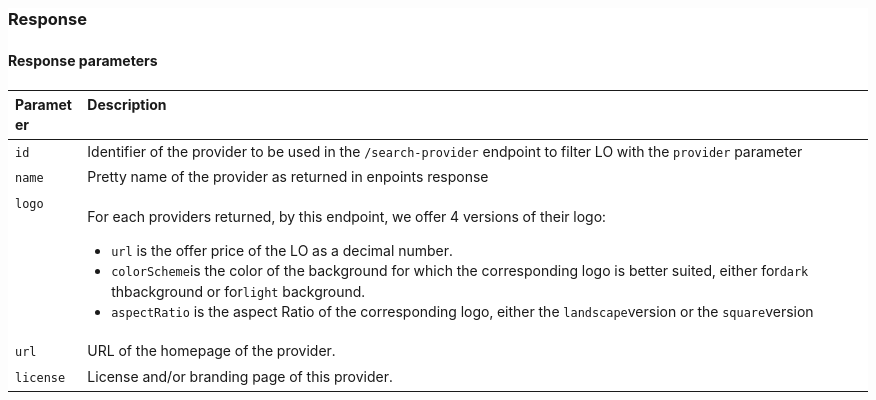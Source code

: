 ### Response 

#### Response parameters

<table>
  <thead>
    <tr>
      <th style="text-align:left">Parameter</th>
      <th style="text-align:left">Description</th>
    </tr>
  </thead>
  <tbody>
    <tr>
      <td style="text-align:left"><code>id</code>
      </td>
      <td style="text-align:left">Identifier of the provider to be used in the <code>/search-provider</code> endpoint
        to filter LO with the <code>provider</code> parameter</td>
    </tr>
    <tr>
      <td style="text-align:left"><code>name</code>
      </td>
      <td style="text-align:left">Pretty name of the provider as returned in enpoints response</td>
    </tr>
    <tr>
      <td style="text-align:left"><code>logo</code>
      </td>
      <td style="text-align:left">
        <p>For each providers returned, by this endpoint, we offer 4 versions of
          their logo:</p>
        <ul>
          <li><code>url</code> is the offer price of the LO as a decimal number.</li>
          <li><code>colorScheme</code>is the color of the background for which the corresponding
            logo is better suited, either for<code>dark</code>thbackground or for<code>light</code> background.</li>
          <li><code>aspectRatio</code> is the aspect Ratio of the corresponding logo,
            either the <code>landscape</code>version or the <code>square</code>version</li>
        </ul>
      </td>
    </tr>
    <tr>
      <td style="text-align:left"><code>url</code>
      </td>
      <td style="text-align:left">URL of the homepage of the provider.</td>
    </tr>
    <tr>
      <td style="text-align:left"><code>license</code>
      </td>
      <td style="text-align:left">License and/or branding page of this provider.</td>
    </tr>
  </tbody>
</table>
